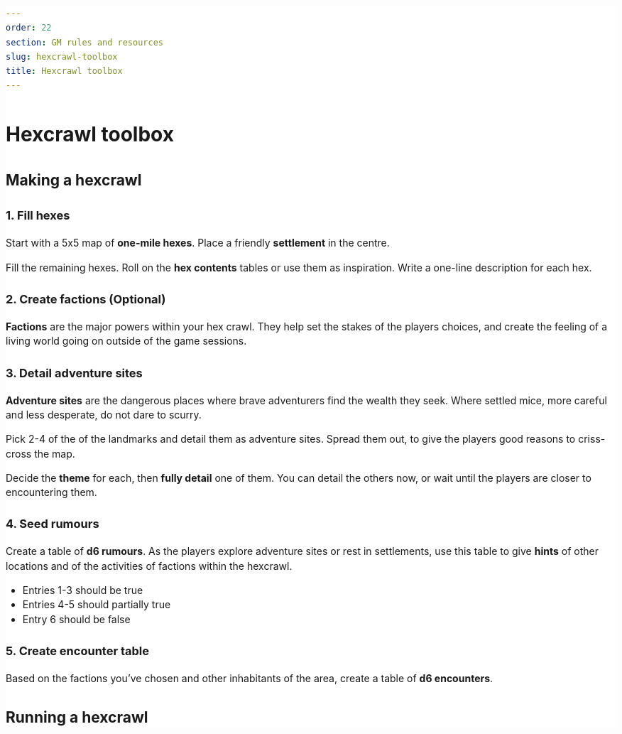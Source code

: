 ```yaml
---
order: 22
section: GM rules and resources
slug: hexcrawl-toolbox
title: Hexcrawl toolbox
---
```


# Hexcrawl toolbox

## Making a hexcrawl

### 1. Fill hexes

Start with a 5x5 map of **one-mile hexes**. Place a friendly **settlement** in the centre.

Fill the remaining hexes. Roll on the **hex contents** tables or use them as inspiration. Write a one-line description for each hex.

### 2. Create factions (Optional)

**Factions** are the major powers within your hex crawl. They help set the stakes of the players choices, and create the feeling of a living world going on outside of the game sessions.

### 3. Detail adventure sites

**Adventure sites** are the dangerous places where brave adventurers find the wealth they seek. Where settled mice, more careful and less desperate, do not dare to scurry.

Pick 2-4 of the of the landmarks and detail them as adventure sites. Spread them out, to give the players good reasons to criss-cross the map.

Decide the **theme** for each, then **fully detail** one of them. You can detail the others now, or wait until the players are closer to encountering them.

### 4. Seed rumours

Create a table of **d6 rumours**. As the players explore adventure sites or rest in settlements, use this table to give **hints** of other locations and of the activities of factions within the hexcrawl.

- Entries 1-3 should be true
- Entries 4-5 should partially true
- Entry 6 should be false

### 5. Create encounter table

Based on the factions you’ve chosen and other inhabitants of the area, create a table of **d6 encounters**.

## Running a hexcrawl
